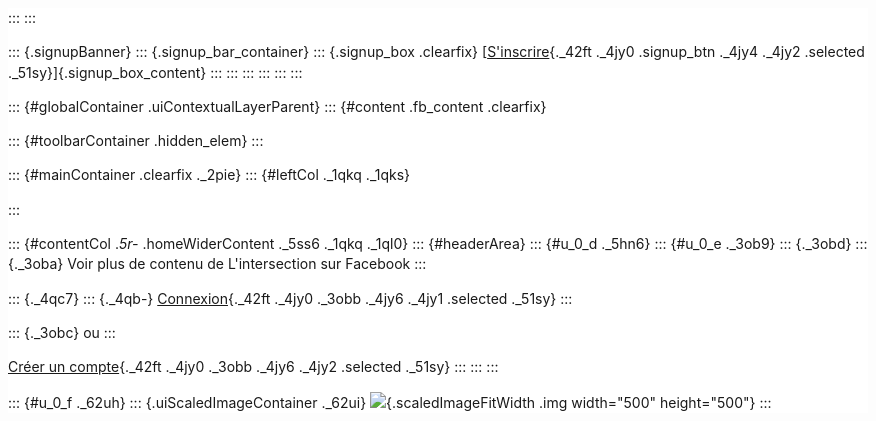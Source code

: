 :::
:::

::: {.signupBanner}
::: {.signup_bar_container}
::: {.signup_box .clearfix}
[[S'inscrire](/r.php?locale=fr_FR){._42ft ._4jy0 .signup_btn ._4jy4
._4jy2 .selected ._51sy}]{.signup_box_content}
:::
:::
:::
:::
:::
:::

::: {#globalContainer .uiContextualLayerParent}
::: {#content .fb_content .clearfix}
<div>

::: {#toolbarContainer .hidden_elem}
:::

::: {#mainContainer .clearfix ._2pie}
::: {#leftCol ._1qkq ._1qks}
<div>

</div>
:::

::: {#contentCol ._5r-_ .homeWiderContent ._5ss6 ._1qkq ._1ql0}
::: {#headerArea}
::: {#u_0_d ._5hn6}
::: {#u_0_e ._3ob9}
::: {._3obd}
::: {._3oba}
Voir plus de contenu de L\'intersection sur Facebook
:::

::: {._4qc7}
::: {._4qb-}
[Connexion](/login/?next=https%3A%2F%2Fwww.facebook.com%2Fintersectionscpo%2F){._42ft
._4jy0 ._3obb ._4jy6 ._4jy1 .selected ._51sy}
:::

::: {._3obc}
ou
:::

[Créer un compte](/reg/?rs=2){._42ft ._4jy0 ._3obb ._4jy6 ._4jy2
.selected ._51sy}
:::
:::
:::

::: {#u_0_f ._62uh}
::: {.uiScaledImageContainer ._62ui}
![](https://scontent-cdg2-1.xx.fbcdn.net/v/t31.0-1/p720x720/20785823_1907016006287043_4470115775187564373_o.png?_nc_cat=104&_nc_sid=dbb9e7&_nc_ohc=wvr-fcF2Fu8AX8Rq3Mm&_nc_ht=scontent-cdg2-1.xx&oh=16989277a971ca86f0c24b44d877fffc&oe=5EE739CA){.scaledImageFitWidth
.img width="500" height="500"}
:::

